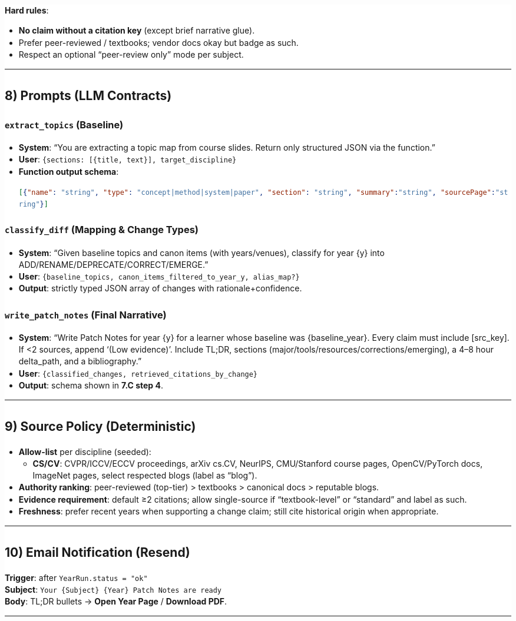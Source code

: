 **Hard rules**:
- **No claim without a citation key** (except brief narrative glue).  
- Prefer peer-reviewed / textbooks; vendor docs okay but badge as such.  
- Respect an optional “peer-review only” mode per subject.

---

## 8) Prompts (LLM Contracts)

### `extract_topics` (Baseline)
- **System**: “You are extracting a topic map from course slides. Return only structured JSON via the function.”
- **User**: `{sections: [{title, text}], target_discipline}`
- **Function output schema**:
  ```json
  [{"name": "string", "type": "concept|method|system|paper", "section": "string", "summary":"string", "sourcePage":"string"}]
  ```

### `classify_diff` (Mapping & Change Types)
- **System**: “Given baseline topics and canon items (with years/venues), classify for year {y} into ADD/RENAME/DEPRECATE/CORRECT/EMERGE.”
- **User**: `{baseline_topics, canon_items_filtered_to_year_y, alias_map?}`
- **Output**: strictly typed JSON array of changes with rationale+confidence.

### `write_patch_notes` (Final Narrative)
- **System**: “Write Patch Notes for year {y} for a learner whose baseline was {baseline_year}. Every claim must include [src_key]. If <2 sources, append ‘(Low evidence)’. Include TL;DR, sections (major/tools/resources/corrections/emerging), a 4–8 hour delta_path, and a bibliography.”
- **User**: `{classified_changes, retrieved_citations_by_change}`
- **Output**: schema shown in **7.C step 4**.

---

## 9) Source Policy (Deterministic)

- **Allow-list** per discipline (seeded):
  - **CS/CV**: CVPR/ICCV/ECCV proceedings, arXiv cs.CV, NeurIPS, CMU/Stanford course pages, OpenCV/PyTorch docs, ImageNet pages, select respected blogs (label as “blog”).  
- **Authority ranking**: peer-reviewed (top-tier) > textbooks > canonical docs > reputable blogs.
- **Evidence requirement**: default ≥2 citations; allow single-source if “textbook-level” or “standard” and label as such.
- **Freshness**: prefer recent years when supporting a change claim; still cite historical origin when appropriate.

---

## 10) Email Notification (Resend)

**Trigger**: after `YearRun.status = "ok"`  
**Subject**: `Your {Subject} {Year} Patch Notes are ready`  
**Body**: TL;DR bullets → **Open Year Page** / **Download PDF**.

---